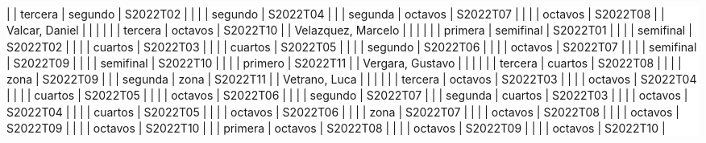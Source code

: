 |                      |   tercera   |    segundo    | S2022T02 |
|                      |             |    segundo    | S2022T04 |
|                      |   segunda   |    octavos    | S2022T07 |
|                      |             |    octavos    | S2022T08 |
|    Valcar, Daniel    |             |               |          |
|                      |   tercera   |    octavos    | S2022T10 |
|  Velazquez, Marcelo  |             |               |          |
|                      |   primera   |   semifinal   | S2022T01 |
|                      |             |   semifinal   | S2022T02 |
|                      |             |    cuartos    | S2022T03 |
|                      |             |    cuartos    | S2022T05 |
|                      |             |    segundo    | S2022T06 |
|                      |             |    octavos    | S2022T07 |
|                      |             |   semifinal   | S2022T09 |
|                      |             |   semifinal   | S2022T10 |
|                      |             |    primero    | S2022T11 |
|   Vergara, Gustavo   |             |               |          |
|                      |   tercera   |    cuartos    | S2022T08 |
|                      |             |     zona      | S2022T09 |
|                      |   segunda   |     zona      | S2022T11 |
|    Vetrano, Luca     |             |               |          |
|                      |   tercera   |    octavos    | S2022T03 |
|                      |             |    octavos    | S2022T04 |
|                      |             |    cuartos    | S2022T05 |
|                      |             |    octavos    | S2022T06 |
|                      |             |    segundo    | S2022T07 |
|                      |   segunda   |    cuartos    | S2022T03 |
|                      |             |    octavos    | S2022T04 |
|                      |             |    cuartos    | S2022T05 |
|                      |             |    octavos    | S2022T06 |
|                      |             |     zona      | S2022T07 |
|                      |             |    octavos    | S2022T08 |
|                      |             |    octavos    | S2022T09 |
|                      |             |    octavos    | S2022T10 |
|                      |   primera   |    octavos    | S2022T08 |
|                      |             |    octavos    | S2022T09 |
|                      |             |    octavos    | S2022T10 |